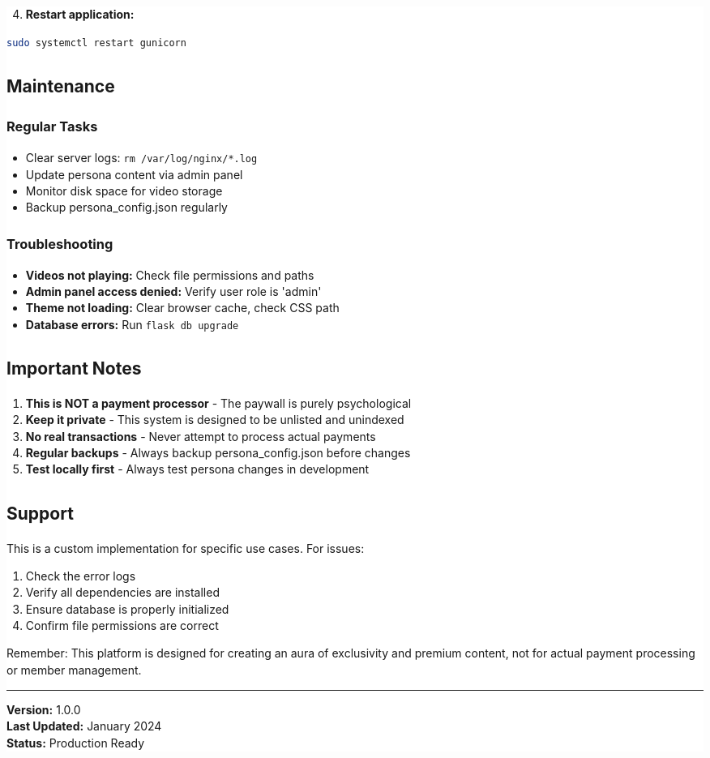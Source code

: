 4. **Restart application:**
```bash
sudo systemctl restart gunicorn
```

## Maintenance

### Regular Tasks
- Clear server logs: `rm /var/log/nginx/*.log`
- Update persona content via admin panel
- Monitor disk space for video storage
- Backup persona_config.json regularly

### Troubleshooting
- **Videos not playing:** Check file permissions and paths
- **Admin panel access denied:** Verify user role is 'admin'
- **Theme not loading:** Clear browser cache, check CSS path
- **Database errors:** Run `flask db upgrade`

## Important Notes

1. **This is NOT a payment processor** - The paywall is purely psychological
2. **Keep it private** - This system is designed to be unlisted and unindexed
3. **No real transactions** - Never attempt to process actual payments
4. **Regular backups** - Always backup persona_config.json before changes
5. **Test locally first** - Always test persona changes in development

## Support

This is a custom implementation for specific use cases. For issues:
1. Check the error logs
2. Verify all dependencies are installed
3. Ensure database is properly initialized
4. Confirm file permissions are correct

Remember: This platform is designed for creating an aura of exclusivity and premium content, not for actual payment processing or member management.

---

**Version:** 1.0.0  
**Last Updated:** January 2024  
**Status:** Production Ready